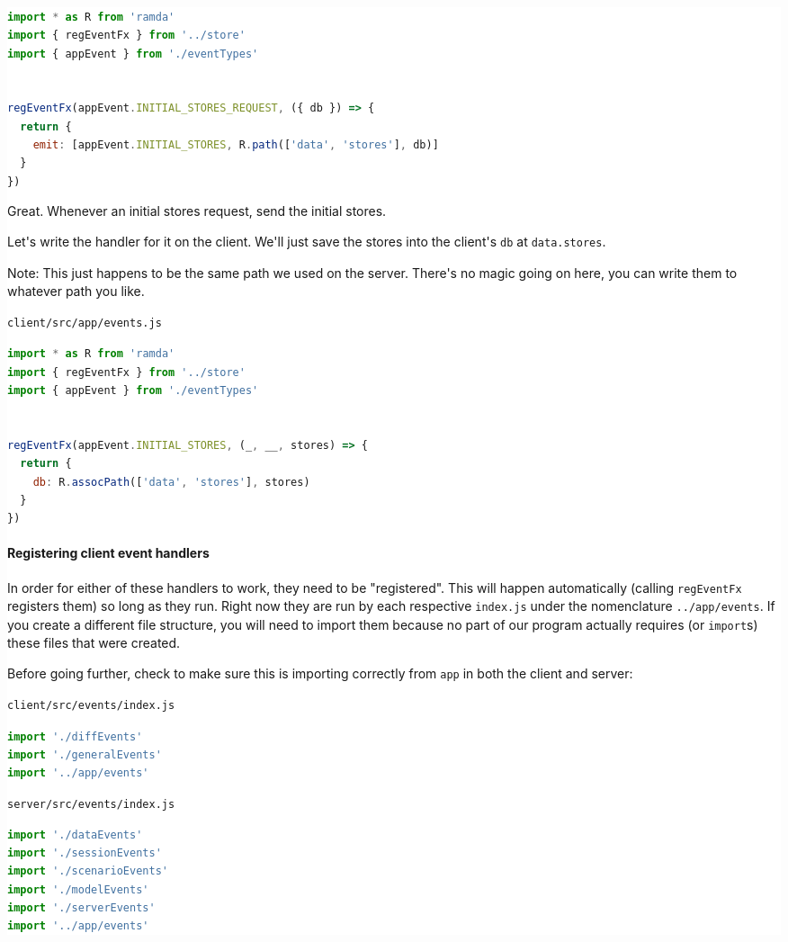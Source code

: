 ```js
import * as R from 'ramda'
import { regEventFx } from '../store'
import { appEvent } from './eventTypes'


regEventFx(appEvent.INITIAL_STORES_REQUEST, ({ db }) => {
  return {
    emit: [appEvent.INITIAL_STORES, R.path(['data', 'stores'], db)]
  }
})
```
Great. Whenever an initial stores request, send the initial stores.

Let's write the handler for it on the client. We'll just save the stores into
the client's `db` at `data.stores`.

Note: This just happens to be the same path we used on the server.
There's no magic going on here, you can write them to whatever path you like.

`client/src/app/events.js`
```js
import * as R from 'ramda'
import { regEventFx } from '../store'
import { appEvent } from './eventTypes'


regEventFx(appEvent.INITIAL_STORES, (_, __, stores) => {
  return {
    db: R.assocPath(['data', 'stores'], stores)
  }
})
```

#### Registering client event handlers

In order for either of these handlers to work, they need to be "registered". This will happen automatically (calling `regEventFx` registers them) so long as
they run. Right now they are run by each respective `index.js` under the nomenclature `../app/events`. If you create a different file structure, you will need to import them because no part of our program actually requires (or `import`s) these files that were created.

Before going further, check to make sure this is importing correctly from `app` in both the client and server:

`client/src/events/index.js`
```js
import './diffEvents'
import './generalEvents'
import '../app/events'
```

`server/src/events/index.js`
```js
import './dataEvents'
import './sessionEvents'
import './scenarioEvents'
import './modelEvents'
import './serverEvents'
import '../app/events'
```
